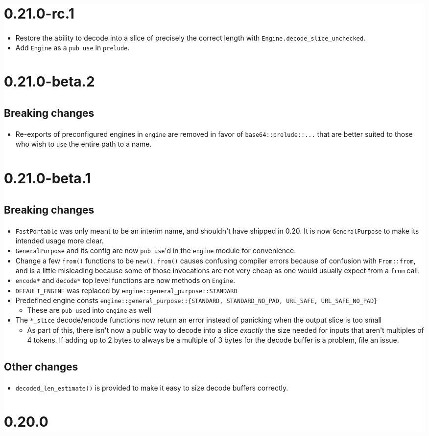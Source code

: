 # 0.21.0-rc.1

- Restore the ability to decode into a slice of precisely the correct length with `Engine.decode_slice_unchecked`.
- Add `Engine` as a `pub use` in `prelude`.

# 0.21.0-beta.2

## Breaking changes

- Re-exports of preconfigured engines in `engine` are removed in favor of `base64::prelude::...` that are better suited
  to those who wish to `use` the entire path to a name.

# 0.21.0-beta.1

## Breaking changes

- `FastPortable` was only meant to be an interim name, and shouldn't have shipped in 0.20. It is now `GeneralPurpose` to
  make its intended usage more clear.
- `GeneralPurpose` and its config are now `pub use`'d in the `engine` module for convenience.
- Change a few `from()` functions to be `new()`. `from()` causes confusing compiler errors because of confusion
  with `From::from`, and is a little misleading because some of those invocations are not very cheap as one would
  usually expect from a `from` call.
- `encode*` and `decode*` top level functions are now methods on `Engine`.
- `DEFAULT_ENGINE` was replaced by `engine::general_purpose::STANDARD`
- Predefined engine consts `engine::general_purpose::{STANDARD, STANDARD_NO_PAD, URL_SAFE, URL_SAFE_NO_PAD}`
    - These are `pub use`d into `engine` as well
- The `*_slice` decode/encode functions now return an error instead of panicking when the output slice is too small
    - As part of this, there isn't now a public way to decode into a slice _exactly_ the size needed for inputs that
      aren't multiples of 4 tokens. If adding up to 2 bytes to always be a multiple of 3 bytes for the decode buffer is
      a problem, file an issue.

## Other changes

- `decoded_len_estimate()` is provided to make it easy to size decode buffers correctly.

# 0.20.0
